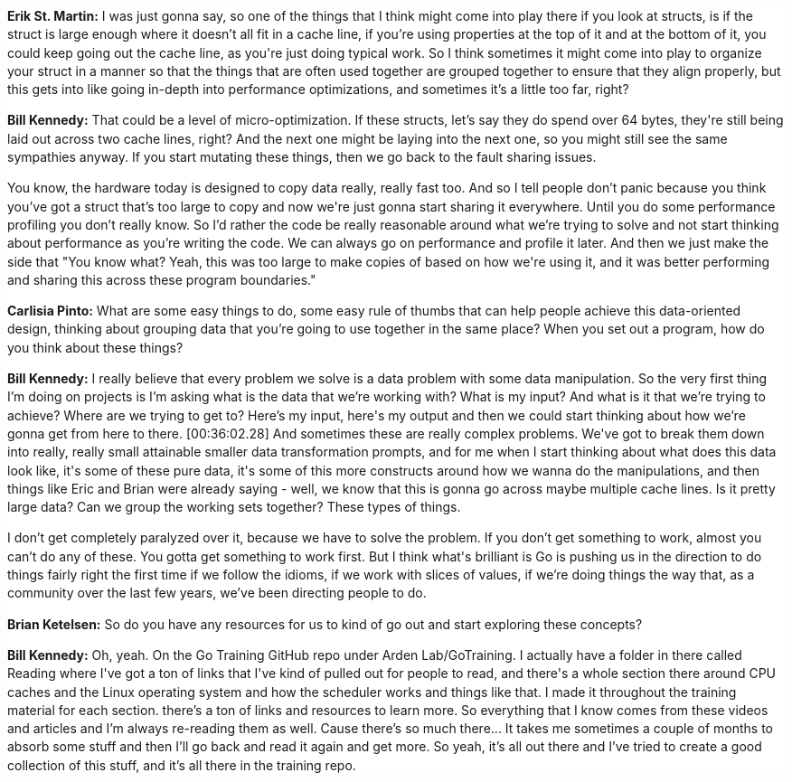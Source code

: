 **Erik St. Martin:** I was just gonna say, so one of the things that I think might come into play there if you look at structs, is if the struct is large enough where it doesn’t all fit in a cache line, if you’re using properties at the top of it and at the bottom of it, you could keep going out the cache line, as you're just doing typical work. So I think sometimes it might come into play to organize your struct in a manner so that the things that are often used together are grouped together to ensure that they align properly, but this gets into like going in-depth into performance optimizations, and sometimes it’s a little too far, right?

**Bill Kennedy:** That could be a level of micro-optimization. If these structs, let’s say they do spend over 64 bytes, they're still being laid out across two cache lines, right? And the next one might be laying into the next one, so you might still see the same sympathies anyway. If you start mutating these things, then we go back to the fault sharing issues.

You know, the hardware today is designed to copy data really, really fast too. And so I tell people don’t panic because you think you’ve got a struct that’s too large to copy and now we're just gonna start sharing it everywhere. Until you do some performance profiling you don’t really know. So I’d rather the code be really reasonable around what we’re trying to solve and not start thinking about performance as you’re writing the code. We can always go on performance and profile it later. And then we just make the side that "You know what? Yeah, this was too large to make copies of based on how we're using it, and it was better performing and sharing this across these program boundaries."

**Carlisia Pinto:** What are some easy things to do, some easy rule of thumbs that can help people achieve this data-oriented design, thinking about grouping data that you’re going to use together in the same place? When you set out a program, how do you think about these things?

**Bill Kennedy:** I really believe that every problem we solve is a data problem with some data manipulation. So the very first thing I’m doing on projects is I’m asking what is the data that we’re working with? What is my input? And what is it that we’re trying to achieve? Where are we trying to get to? Here’s my input, here's my output and then we could start thinking about how we’re gonna get from here to there. \[00:36:02.28\] And sometimes these are really complex problems. We've got to break them down into really, really small attainable smaller data transformation prompts, and for me when I start thinking about what does this data look like, it's some of these pure data, it's some of this more constructs around how we wanna do the manipulations, and then things like Eric and Brian were already saying - well, we know that this is gonna go across maybe multiple cache lines. Is it pretty large data? Can we group the working sets together? These types of things.

I don’t get completely paralyzed over it, because we have to solve the problem. If you don’t get something to work, almost you can’t do any of these. You gotta get something to work first. But I think what's brilliant is Go is pushing us in the direction to do things fairly right the first time if we follow the idioms, if we work with slices of values, if we’re doing things the way that, as a community over the last few years, we’ve been directing people to do.

**Brian Ketelsen:** So do you have any resources for us to kind of go out and start exploring these concepts?

**Bill Kennedy:** Oh, yeah. On the Go Training GitHub repo under Arden Lab/GoTraining. I actually have a folder in there called Reading where I've got a ton of links that I've kind of pulled out for people to read, and there's a whole section there around CPU caches and the Linux operating system and how the scheduler works and things like that. I made it throughout the training material for each section. there’s a ton of links and resources to learn more. So everything that I know comes from these videos and articles and I’m always re-reading them as well. Cause there’s so much there... It takes me sometimes a couple of months to absorb some stuff and then I’ll go back and read it again and get more. So yeah, it’s all out there and I’ve tried to create a good collection of this stuff, and it’s all there in the training repo.
